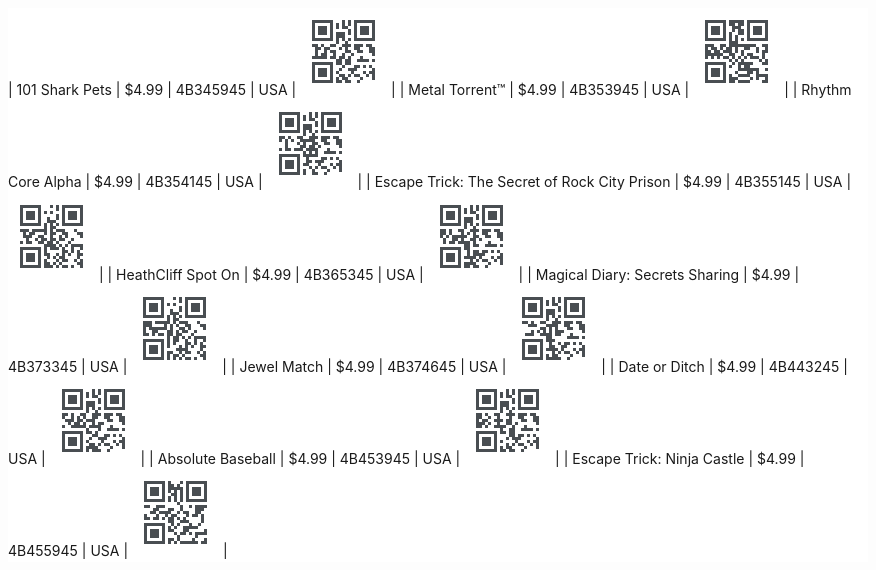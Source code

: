 |                 101 Shark Pets                  | $4.99 | 4B345945  |    USA     | ![qrcode](images/qrcodes/000480044B345945.png) |
|                 Metal Torrent™                  | $4.99 | 4B353945  |    USA     | ![qrcode](images/qrcodes/000480044B353945.png) |
|                Rhythm Core Alpha                | $4.99 | 4B354145  |    USA     | ![qrcode](images/qrcodes/000480044B354145.png) |
|  Escape Trick: The Secret of Rock City Prison   | $4.99 | 4B355145  |    USA     | ![qrcode](images/qrcodes/000480044B355145.png) |
|               HeathCliff Spot On                | $4.99 | 4B365345  |    USA     | ![qrcode](images/qrcodes/000480044B365345.png) |
|         Magical Diary: Secrets Sharing          | $4.99 | 4B373345  |    USA     | ![qrcode](images/qrcodes/000480044B373345.png) |
|                   Jewel Match                   | $4.99 | 4B374645  |    USA     | ![qrcode](images/qrcodes/000480044B374645.png) |
|                  Date or Ditch                  | $4.99 | 4B443245  |    USA     | ![qrcode](images/qrcodes/000480044B443245.png) |
|                Absolute Baseball                | $4.99 | 4B453945  |    USA     | ![qrcode](images/qrcodes/000480044B453945.png) |
|           Escape Trick: Ninja Castle            | $4.99 | 4B455945  |    USA     | ![qrcode](images/qrcodes/000480044B455945.png) |